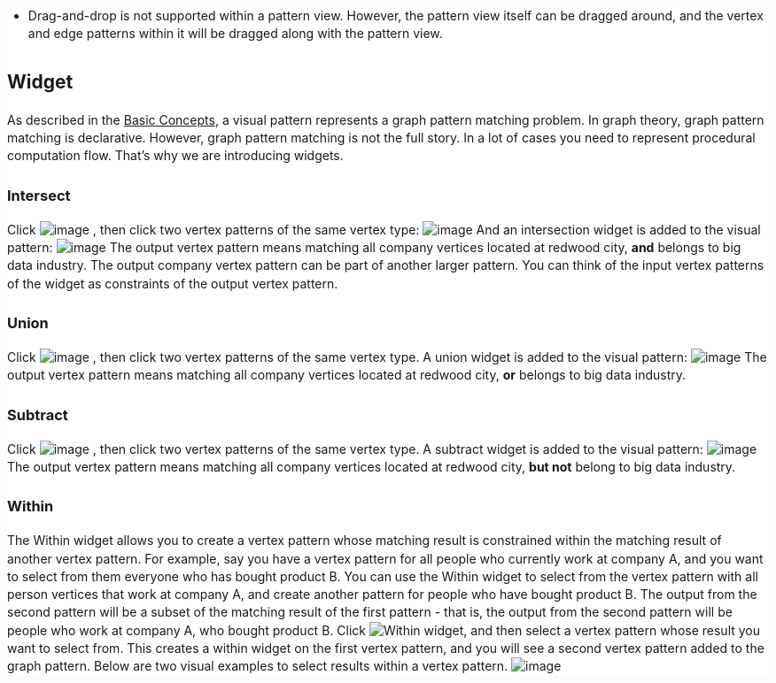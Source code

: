   * Drag-and-drop is not supported within a pattern view. However, the pattern view itself can be dragged around, and the vertex and edge patterns within it will be dragged along with the pattern view.


## [](https://docs.tigergraph.com/gui/3.10/graphstudio/build-graph-patterns/visual-query-builder-overview#_widget)Widget
As described in the [Basic Concepts](https://docs.tigergraph.com/gui/3.10/graphstudio/build-graph-patterns/visual-query-builder-overview#_basic_concepts), a visual pattern represents a graph pattern matching problem. In graph theory, graph pattern matching is declarative. However, graph pattern matching is not the full story. In a lot of cases you need to represent procedural computation flow. That’s why we are introducing widgets.
### [](https://docs.tigergraph.com/gui/3.10/graphstudio/build-graph-patterns/visual-query-builder-overview#_intersect)Intersect
Click ![image](https://docs.tigergraph.com/gui/3.10/graphstudio/_images/intersect.png) , then click two vertex patterns of the same vertex type:
![image](https://docs.tigergraph.com/gui/3.10/graphstudio/_images/assets_-lhvjxin4__6ba0t-qmu_-lvrllqdvwlhlo9elct4_-lvrry_spqmnsq2be_hq_intersect-input1.png)
And an intersection widget is added to the visual pattern:
![image](https://docs.tigergraph.com/gui/3.10/graphstudio/_images/assets_-lhvjxin4__6ba0t-qmu_-lvrllqdvwlhlo9elct4_-lvrs99vsvjblisgtg4w_intersect-added.png)
The output vertex pattern means matching all company vertices located at redwood city, **and** belongs to big data industry.
The output company vertex pattern can be part of another larger pattern. You can think of the input vertex patterns of the widget as constraints of the output vertex pattern.
### [](https://docs.tigergraph.com/gui/3.10/graphstudio/build-graph-patterns/visual-query-builder-overview#_union)Union
Click ![image](https://docs.tigergraph.com/gui/3.10/graphstudio/_images/union.png) , then click two vertex patterns of the same vertex type. A union widget is added to the visual pattern:
![image](https://docs.tigergraph.com/gui/3.10/graphstudio/_images/assets_-lhvjxin4__6ba0t-qmu_-lvrllqdvwlhlo9elct4_-lvrttcpkwcfix_ui3ji_union-pattern.png)
The output vertex pattern means matching all company vertices located at redwood city, **or** belongs to big data industry.
### [](https://docs.tigergraph.com/gui/3.10/graphstudio/build-graph-patterns/visual-query-builder-overview#_subtract)Subtract
Click ![image](https://docs.tigergraph.com/gui/3.10/graphstudio/_images/subtract.png) , then click two vertex patterns of the same vertex type. A subtract widget is added to the visual pattern:
![image](https://docs.tigergraph.com/gui/3.10/graphstudio/_images/assets_-lhvjxin4__6ba0t-qmu_-lvrllqdvwlhlo9elct4_-lvrtjgenpxrpc6qn91e_subtract-pattern.png)
The output vertex pattern means matching all company vertices located at redwood city, **but not** belong to big data industry.
### [](https://docs.tigergraph.com/gui/3.10/graphstudio/build-graph-patterns/visual-query-builder-overview#_within)Within
The Within widget allows you to create a vertex pattern whose matching result is constrained within the matching result of another vertex pattern.
For example, say you have a vertex pattern for all people who currently work at company A, and you want to select from them everyone who has bought product B. You can use the Within widget to select from the vertex pattern with all person vertices that work at company A, and create another pattern for people who have bought product B. The output from the second pattern will be a subset of the matching result of the first pattern - that is, the output from the second pattern will be people who work at company A, who bought product B.
Click ![Within widget](https://docs.tigergraph.com/gui/3.10/graphstudio/_images/within_widget-button.jpg), and then select a vertex pattern whose result you want to select from. This creates a within widget on the first vertex pattern, and you will see a second vertex pattern added to the graph pattern. Below are two visual examples to select results within a vertex pattern.
![image](https://docs.tigergraph.com/gui/3.10/graphstudio/_images/within_widget-pattern1.jpg)